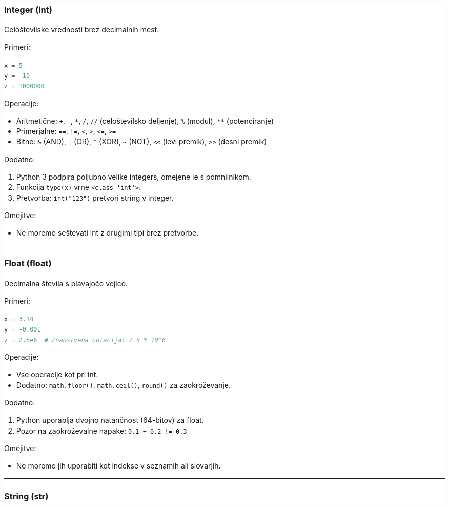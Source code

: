 
### **Integer (int)**

Celoštevilske vrednosti brez decimalnih mest.

Primeri:

```python
x = 5
y = -10
z = 1000000
```

Operacije:

- Aritmetične: `+`, `-`, `*`, `/`, `//` (celoštevilsko deljenje), `%` (modul), `**` (potenciranje)
- Primerjalne: `==`, `!=`, `<`, `>`, `<=`, `>=`
- Bitne: `&` (AND), `|` (OR), `^` (XOR), `~` (NOT), `<<` (levi premik), `>>` (desni premik)

Dodatno:

1. Python 3 podpira poljubno velike integers, omejene le s pomnilnikom.
2. Funkcija `type(x)` vrne `<class 'int'>`.
3. Pretvorba: `int("123")` pretvori string v integer.

Omejitve:

- Ne moremo seštevati int z drugimi tipi brez pretvorbe.

---

### **Float (float)**

Decimalna števila s plavajočo vejico.

Primeri:

```python
x = 3.14
y = -0.001
z = 2.5e6  # Znanstvena notacija: 2.5 * 10^6
```

Operacije:

- Vse operacije kot pri int.
- Dodatno: `math.floor()`, `math.ceil()`, `round()` za zaokroževanje.

Dodatno:

1. Python uporablja dvojno natančnost (64-bitov) za float.
2. Pozor na zaokroževalne napake: `0.1 + 0.2 != 0.3`

Omejitve:

- Ne moremo jih uporabiti kot indekse v seznamih ali slovarjih.

---

### **String (str)**
